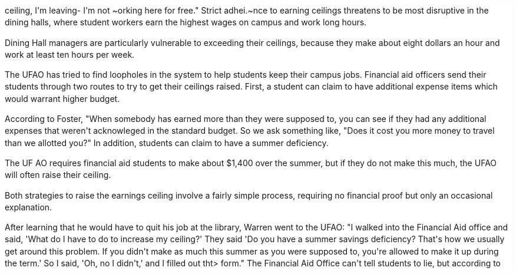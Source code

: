 ceiling, I'm leaving- I'm not ~orking 
here for free." Strict 
adhei.~nce to 
earning ceilings threatens to be most 
disruptive in the dining halls, where 
student workers earn the highest wages 
on campus and work long hours. 

Dining Hall managers are particularly 
vulnerable to exceeding their ceilings, 
because they make about eight dollars 
an hour and work at least ten hours per 
week. 

The UFAO has 
tried 
to 
find 
loopholes in the system to help students 
keep their campus jobs. Financial aid 
officers send their students through 
two routes to try to get their ceilings 
raised. First, a student can claim to 
have additional expense items which 
would 
warrant 
higher 
budget. 

According to Foster, "When somebody 
has earned more than they were 
supposed to, you can see if they had 
any additional expenses that weren't 
acknowleged in the standard budget. 
So we ask something like, "Does it cost 
you more money to travel than we 
allotted you?" In addition, students can 
claim to have a summer deficiency. 

The UF AO requires financial aid 
students to make about $1,400 over the 
summer, but if they do not make this 
much, the UFAO will often raise their 
ceiling. 

Both strategies to raise the earnings 
ceiling involve a fairly simple process, 
requiring no financial proof but only 
an 
occasional explanation. 

After 
learning that he would have to quit his 
job at the library, Warren went to the 
UFAO: "I walked into the Financial 
Aid office and said, 'What do I have to 
do to increase my ceiling?' They said 
'Do you have a summer savings 
deficiency? That's how we usually get 
around this problem. If you didn't 
make as much this summer as you 
were supposed to, you're allowed to 
make it up during the term.' So I said, 
'Oh, no I didn't,' and I filled out tht> 
form." The Financial Aid Office can't 
tell students to lie, but according to 